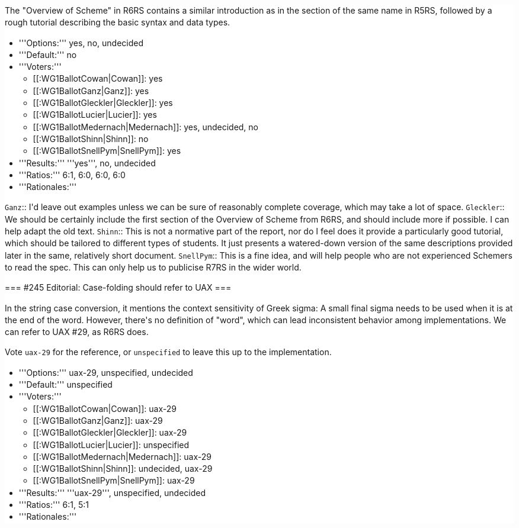 The "Overview of Scheme" in R6RS contains a similar introduction as in
the section of the same name in R5RS, followed by a rough tutorial
describing the basic syntax and data types.

  * '''Options:''' yes, no, undecided
  * '''Default:''' no
  * '''Voters:''' 
    * [[:WG1BallotCowan|Cowan]]: yes
    * [[:WG1BallotGanz|Ganz]]: yes
    * [[:WG1BallotGleckler|Gleckler]]: yes
    * [[:WG1BallotLucier|Lucier]]: yes
    * [[:WG1BallotMedernach|Medernach]]: yes, undecided, no
    * [[:WG1BallotShinn|Shinn]]: no
    * [[:WG1BallotSnellPym|SnellPym]]: yes
  * '''Results:''' '''yes''', no, undecided
  * '''Ratios:''' 6:1, 6:0, 6:0, 6:0
  * '''Rationales:'''

 `Ganz`::
  I'd leave out examples unless we can be sure of reasonably complete coverage, which may take a lot of space.
 `Gleckler`::
  We should be certainly include the first section of the Overview of Scheme from R6RS, and should include more if possible. I can help adapt the old text.
 `Shinn`::
  This is not a normative part of the report, nor do I feel does it provide a particularly good tutorial, which should be tailored to different types of students. It just presents a watered-down version of the same descriptions provided later in the same, relatively short document.
 `SnellPym`::
  This is a fine idea, and will help people who are not experienced Schemers to read the spec. This can only help us to publicise R7RS in the wider world.

=== #245 Editorial: Case-folding should refer to UAX ===

In the string case conversion, it mentions the context sensitivity of
Greek sigma: A small final sigma needs to be used when it is at the
end of the word.  However, there's no definition of "word", which can
lead inconsistent behavior among implementations.  We can refer to UAX
#29, as R6RS does.

Vote `uax-29` for the reference, or `unspecified` to leave this up to
the implementation.

  * '''Options:''' uax-29, unspecified, undecided
  * '''Default:''' unspecified
  * '''Voters:''' 
    * [[:WG1BallotCowan|Cowan]]: uax-29
    * [[:WG1BallotGanz|Ganz]]: uax-29
    * [[:WG1BallotGleckler|Gleckler]]: uax-29
    * [[:WG1BallotLucier|Lucier]]: unspecified
    * [[:WG1BallotMedernach|Medernach]]: uax-29
    * [[:WG1BallotShinn|Shinn]]: undecided, uax-29
    * [[:WG1BallotSnellPym|SnellPym]]: uax-29
  * '''Results:''' '''uax-29''', unspecified, undecided
  * '''Ratios:''' 6:1, 5:1
  * '''Rationales:'''
